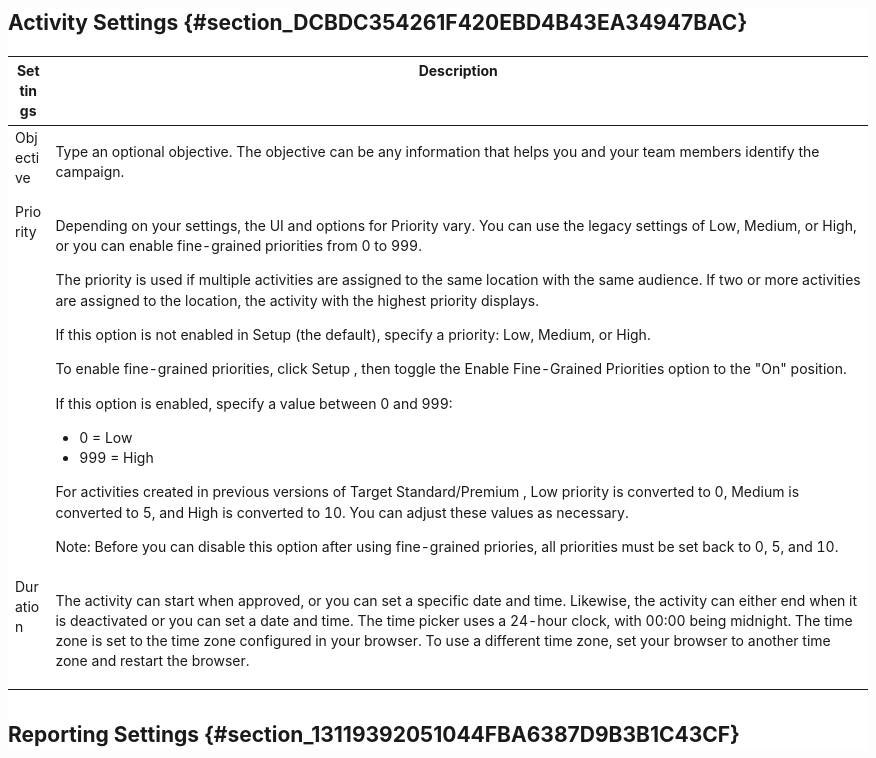 ## Activity Settings {#section_DCBDC354261F420EBD4B43EA34947BAC}



<table id="table_464BE186EE1F463DA99D16FC482A4AFA"> 
 <thead> 
  <tr> 
   <th colname="col1" class="entry"> Settings </th> 
   <th colname="col2" class="entry"> Description </th> 
  </tr> 
 </thead>
 <tbody> 
  <tr> 
   <td colname="col1"> Objective </td> 
   <td colname="col2"> <p>Type an optional objective. The objective can be any information that helps you and your team members identify the campaign.</p> </td> 
  </tr> 
  <tr> 
   <td colname="col1"> Priority </td> 
   <td colname="col2"> <p>Depending on your settings, the UI and options for <span class="wintitle"> Priority </span> vary. You can use the legacy settings of Low, Medium, or High, or you can enable fine-grained priorities from 0 to 999. </p> <p>The priority is used if multiple activities are assigned to the same location with the same audience. If two or more activities are assigned to the location, the activity with the highest priority displays.</p> <p>If this option is not enabled in <span class="wintitle"> Setup </span> (the default), specify a priority: Low, Medium, or High. </p> <p> To enable fine-grained priorities, click <span class="wintitle"> Setup </span>, then toggle the <span class="wintitle"> Enable Fine-Grained Priorities </span> option to the "On" position. </p> <p>If this option is enabled, specify a value between 0 and 999:</p> <p> 
     <ul id="ul_FCA07A04D6F248759429BC46BA57CCE5"> 
      <li id="li_88F440506D22467295C71F2B14470AD7">0 = Low</li> 
      <li id="li_AEC7893759464944A6501FA742A2B0FE">999 = High</li> 
     </ul> </p> <p>For activities created in previous versions of <span class="keyword"> Target Standard/Premium </span>, Low priority is converted to 0, Medium is converted to 5, and High is converted to 10. You can adjust these values as necessary. </p> <p> <p>Note:  Before you can disable this option after using fine-grained priories, all priorities must be set back to 0, 5, and 10. </p> </p> </td> 
  </tr> 
  <tr> 
   <td colname="col1"> Duration </td> 
   <td colname="col2"> <p>The activity can start when approved, or you can set a specific date and time. Likewise, the activity can either end when it is deactivated or you can set a date and time. The time picker uses a 24-hour clock, with 00:00 being midnight. The time zone is set to the time zone configured in your browser. To use a different time zone, set your browser to another time zone and restart the browser.</p> </td> 
  </tr> 
 </tbody> 
</table>


## Reporting Settings {#section_13119392051044FBA6387D9B3B1C43CF}
